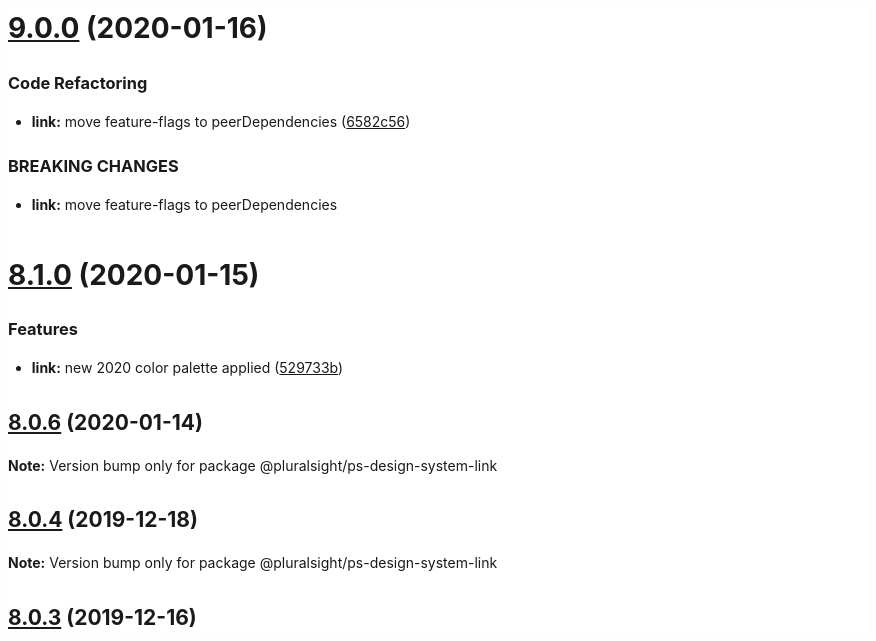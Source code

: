 



# [9.0.0](https://github.com/pluralsight/design-system/compare/@pluralsight/ps-design-system-link@8.1.0...@pluralsight/ps-design-system-link@9.0.0) (2020-01-16)


### Code Refactoring

* **link:** move feature-flags to peerDependencies ([6582c56](https://github.com/pluralsight/design-system/commit/6582c56f2ea24f14f3c20353a998de7003a2a805))


### BREAKING CHANGES

* **link:** move feature-flags to peerDependencies





# [8.1.0](https://github.com/pluralsight/design-system/compare/@pluralsight/ps-design-system-link@8.0.6...@pluralsight/ps-design-system-link@8.1.0) (2020-01-15)


### Features

* **link:** new 2020 color palette applied ([529733b](https://github.com/pluralsight/design-system/commit/529733b036853239a9b17e667f06e2a7f8b5694c))





## [8.0.6](https://github.com/pluralsight/design-system/compare/@pluralsight/ps-design-system-link@8.0.5...@pluralsight/ps-design-system-link@8.0.6) (2020-01-14)

**Note:** Version bump only for package @pluralsight/ps-design-system-link





## [8.0.4](https://github.com/pluralsight/design-system/compare/@pluralsight/ps-design-system-link@8.0.3...@pluralsight/ps-design-system-link@8.0.4) (2019-12-18)

**Note:** Version bump only for package @pluralsight/ps-design-system-link





## [8.0.3](https://github.com/pluralsight/design-system/compare/@pluralsight/ps-design-system-link@8.0.2...@pluralsight/ps-design-system-link@8.0.3) (2019-12-16)
